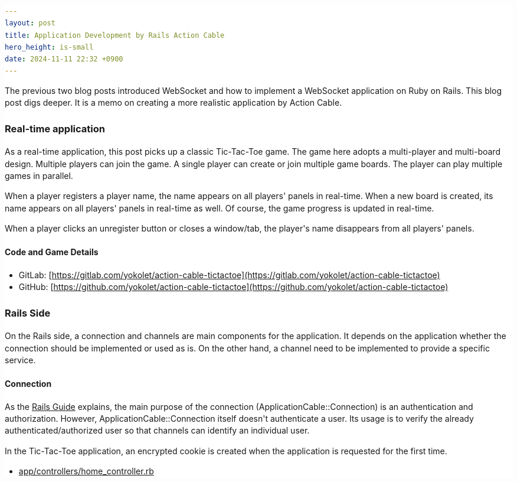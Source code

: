 ```yaml
---
layout: post
title: Application Development by Rails Action Cable
hero_height: is-small
date: 2024-11-11 22:32 +0900
---
```

The previous two blog posts introduced WebSocket and how to implement a WebSocket application on Ruby on Rails.
This blog post digs deeper. It is a memo on creating a more realistic application by Action Cable.

### Real-time application

As a real-time application, this post picks up a classic Tic-Tac-Toe game.
The game here adopts a multi-player and multi-board design.
Multiple players can join the game.
A single player can create or join multiple game boards.
The player can play multiple games in parallel.

When a player registers a player name, the name appears on all players' panels in real-time.
When a new board is created, its name appears on all players' panels in real-time as well.
Of course, the game progress is updated in real-time.

When a player clicks an unregister button or closes a window/tab,
the player's name disappears from all players' panels.

#### Code and Game Details

- GitLab: [https://gitlab.com/yokolet/action-cable-tictactoe](https://gitlab.com/yokolet/action-cable-tictactoe)
- GitHub: [https://github.com/yokolet/action-cable-tictactoe](https://github.com/yokolet/action-cable-tictactoe)


### Rails Side

On the Rails side, a connection and channels are main components for the application.
It depends on the application whether the connection should be implemented or used as is.
On the other hand, a channel need to be implemented to provide a specific service.

#### Connection

As the [Rails Guide](https://guides.rubyonrails.org/v8.0/action_cable_overview.html#server-side-components-connections)
explains, the main purpose of the connection (ApplicationCable::Connection) is an authentication and authorization.
However, ApplicationCable::Connection itself doesn't authenticate a user.
Its usage is to verify the already authenticated/authorized user so that channels can identify an individual user.

In the Tic-Tac-Toe application, an encrypted cookie is created when the application is requested for the first time.
- [app/controllers/home_controller.rb](https://gitlab.com/yokolet/action-cable-tictactoe/-/blob/main/app/controllers/home_controller.rb?ref_type=heads)
